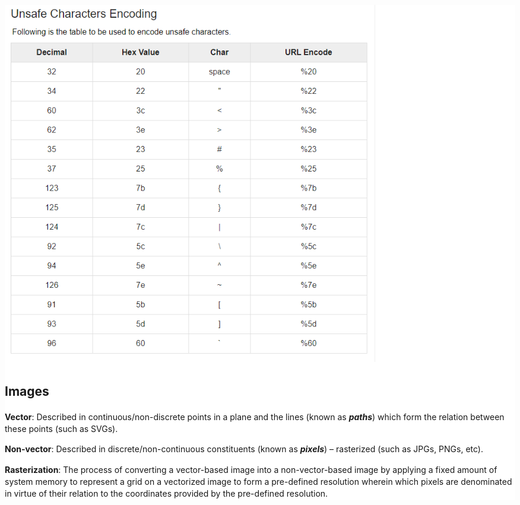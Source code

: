 <img src="./media/image89.png" style="width:6.5in;height:6.27292in"
alt="A screenshot of a screen shot of a computer Description automatically generated" />

## Images

**Vector**: Described in continuous/non-discrete points in a plane and
the lines (known as ***paths***) which form the relation between these
points (such as SVGs).

**Non-vector**: Described in discrete/non-continuous constituents (known
as ***pixels***) – rasterized (such as JPGs, PNGs, etc).

**Rasterization**: The process of converting a vector-based image into a
non-vector-based image by applying a fixed amount of system memory to
represent a grid on a vectorized image to form a pre-defined resolution
wherein which pixels are denominated in virtue of their relation to the
coordinates provided by the pre-defined resolution.
